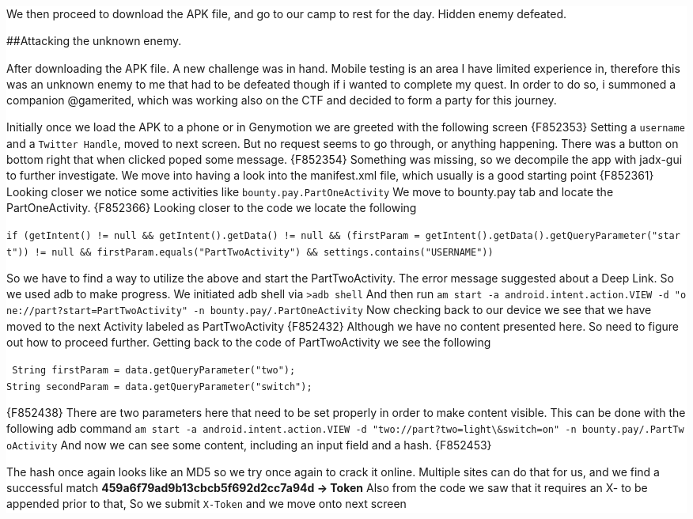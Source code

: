 We then proceed to download the APK file, and go to our camp to rest for the day. Hidden enemy defeated.

##Attacking the unknown enemy.

After downloading the APK file. A new challenge was in hand. Mobile testing is an area I have limited experience in, therefore this was an unknown enemy to me that had to be defeated though if i wanted to complete my quest. In order to do so, i summoned a companion @gamerited, which was working also on the CTF and decided to form a party for this journey.

Initially once we load the APK to a phone or in Genymotion we are greeted with the following screen
{F852353}
Setting a `username` and  a `Twitter Handle`, moved to next screen. But no request seems to go through, or anything happening.
There was a button on bottom right that when clicked poped some message. {F852354}
Something was missing, so we decompile the app with jadx-gui to further investigate.
We move into having a look into the manifest.xml file, which usually is a good starting point 
{F852361}
Looking closer we notice some activities like `bounty.pay.PartOneActivity`
We move to bounty.pay tab and locate the PartOneActivity.
{F852366}
Looking closer to the code we locate the following
```
if (getIntent() != null && getIntent().getData() != null && (firstParam = getIntent().getData().getQueryParameter("start")) != null && firstParam.equals("PartTwoActivity") && settings.contains("USERNAME"))
```
So we have to find a way to utilize the above and start the PartTwoActivity.
The error message suggested about a Deep Link. So we used adb to make progress.
We initiated adb shell via 
`>adb shell`
And then run
`am start -a android.intent.action.VIEW -d "one://part?start=PartTwoActivity" -n bounty.pay/.PartOneActivity`
Now checking back to our device we see that we have moved to the next Activity labeled as PartTwoActivity
{F852432}
Although we have no content presented here. So need to figure out how to proceed further.
Getting back to the code of PartTwoActivity we see the following
```
 String firstParam = data.getQueryParameter("two");
String secondParam = data.getQueryParameter("switch");
```
{F852438}
There are two parameters here that need to be set properly in order to make content visible. This can be done with the following adb command
`am start -a android.intent.action.VIEW -d "two://part?two=light\&switch=on" -n bounty.pay/.PartTwoActivity`
And now we can see some content, including an input field and a hash.
{F852453}

The hash once again looks like an MD5 so we try once again to crack it online. Multiple sites can do that for us, and we find a successful match
**459a6f79ad9b13cbcb5f692d2cc7a94d -> Token**
Also from the code we saw that it requires an X- to be appended prior to that, So we submit `X-Token` and we move onto next screen
